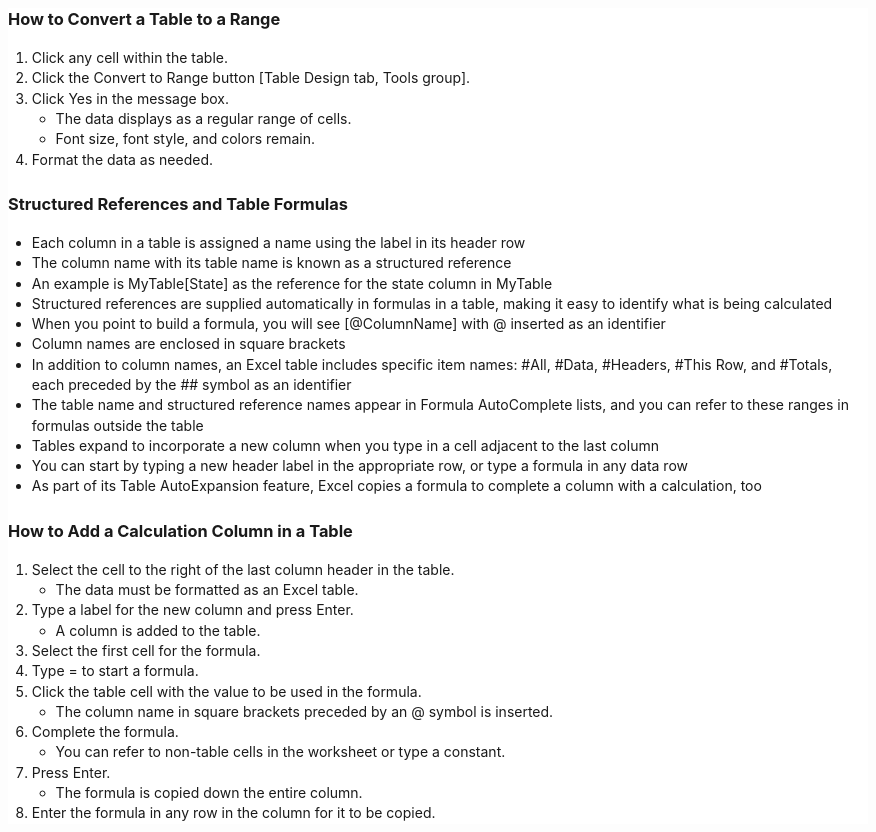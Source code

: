 ### How to Convert a Table to a Range

1. Click any cell within the table.
2. Click the Convert to Range button \[Table Design tab, Tools group\].
3. Click Yes in the message box.
    - The data displays as a regular range of cells.
    - Font size, font style, and colors remain.
4. Format the data as needed.

### Structured References and Table Formulas

- Each column in a table is assigned a name using the label in its
  header row
- The column name with its table name is known as a structured
  reference
- An example is MyTable\[State\] as the reference for the state column
  in MyTable
- Structured references are supplied automatically in formulas in a
  table, making it easy to identify what is being calculated
- When you point to build a formula, you will see \[@ColumnName\] with
  @ inserted as an identifier
- Column names are enclosed in square brackets
- In addition to column names, an Excel table includes specific item
  names: #All, #Data, #Headers, #This Row, and #Totals, each preceded
  by the \## symbol as an identifier
- The table name and structured reference names appear in Formula
  AutoComplete lists, and you can refer to these ranges in formulas
  outside the table
- Tables expand to incorporate a new column when you type in a cell
  adjacent to the last column
- You can start by typing a new header label in the appropriate row,
  or type a formula in any data row
- As part of its Table AutoExpansion feature, Excel copies a formula
  to complete a column with a calculation, too

### How to Add a Calculation Column in a Table

1. Select the cell to the right of the last column header in the table.
    - The data must be formatted as an Excel table.
2. Type a label for the new column and press Enter.
    - A column is added to the table.
3. Select the first cell for the formula.
4. Type = to start a formula.
5. Click the table cell with the value to be used in the formula.
    - The column name in square brackets preceded by an @ symbol is
      inserted.
6. Complete the formula.
    - You can refer to non-table cells in the worksheet or type a
      constant.
7. Press Enter.
    - The formula is copied down the entire column.
8. Enter the formula in any row in the column for it to be copied.
